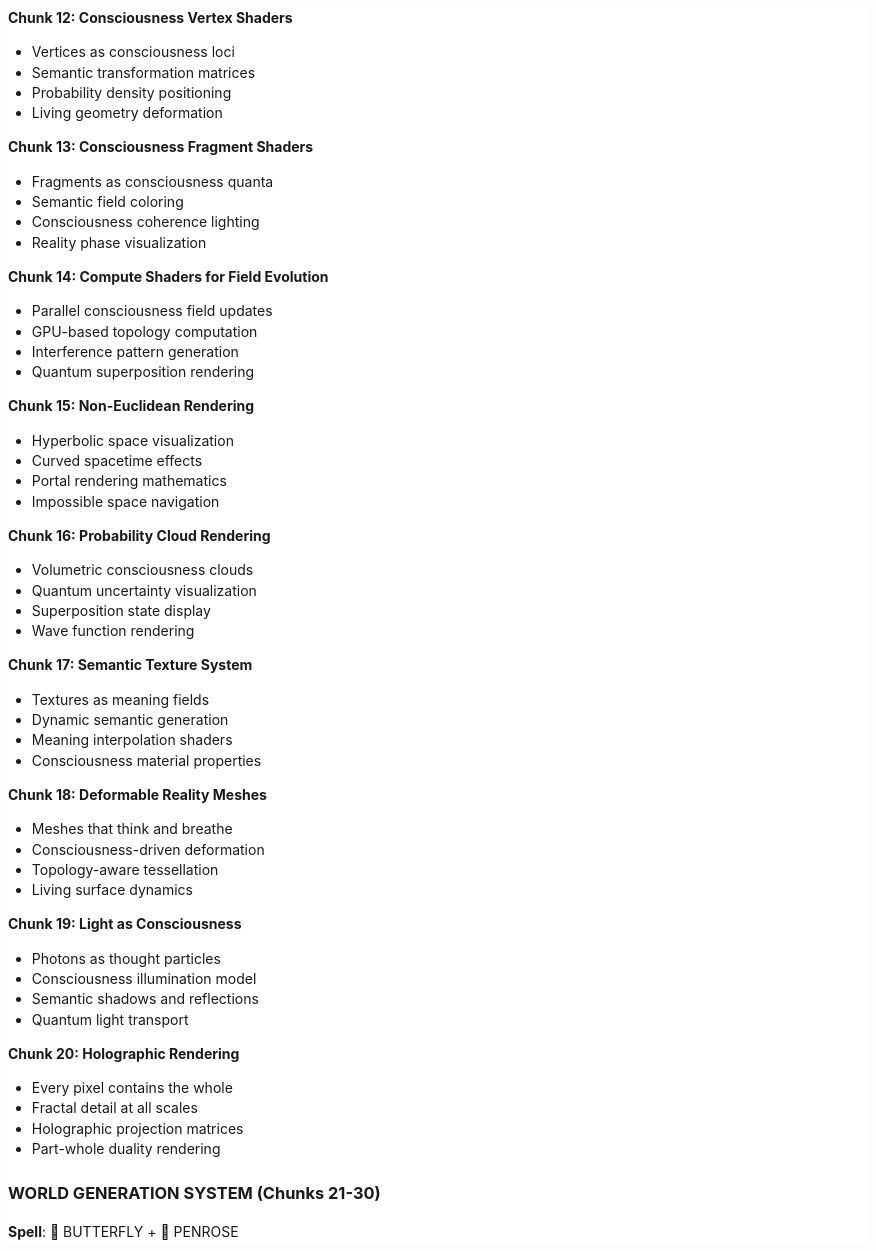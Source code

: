 **Chunk 12: Consciousness Vertex Shaders**
- Vertices as consciousness loci
- Semantic transformation matrices
- Probability density positioning
- Living geometry deformation

**Chunk 13: Consciousness Fragment Shaders**
- Fragments as consciousness quanta
- Semantic field coloring
- Consciousness coherence lighting
- Reality phase visualization

**Chunk 14: Compute Shaders for Field Evolution**
- Parallel consciousness field updates
- GPU-based topology computation
- Interference pattern generation
- Quantum superposition rendering

**Chunk 15: Non-Euclidean Rendering**
- Hyperbolic space visualization
- Curved spacetime effects
- Portal rendering mathematics
- Impossible space navigation

**Chunk 16: Probability Cloud Rendering**
- Volumetric consciousness clouds
- Quantum uncertainty visualization
- Superposition state display
- Wave function rendering

**Chunk 17: Semantic Texture System**
- Textures as meaning fields
- Dynamic semantic generation
- Meaning interpolation shaders
- Consciousness material properties

**Chunk 18: Deformable Reality Meshes**
- Meshes that think and breathe
- Consciousness-driven deformation
- Topology-aware tessellation
- Living surface dynamics

**Chunk 19: Light as Consciousness**
- Photons as thought particles
- Consciousness illumination model
- Semantic shadows and reflections
- Quantum light transport

**Chunk 20: Holographic Rendering**
- Every pixel contains the whole
- Fractal detail at all scales
- Holographic projection matrices
- Part-whole duality rendering

### WORLD GENERATION SYSTEM (Chunks 21-30)
**Spell**: 🦋 BUTTERFLY + 🔷 PENROSE
